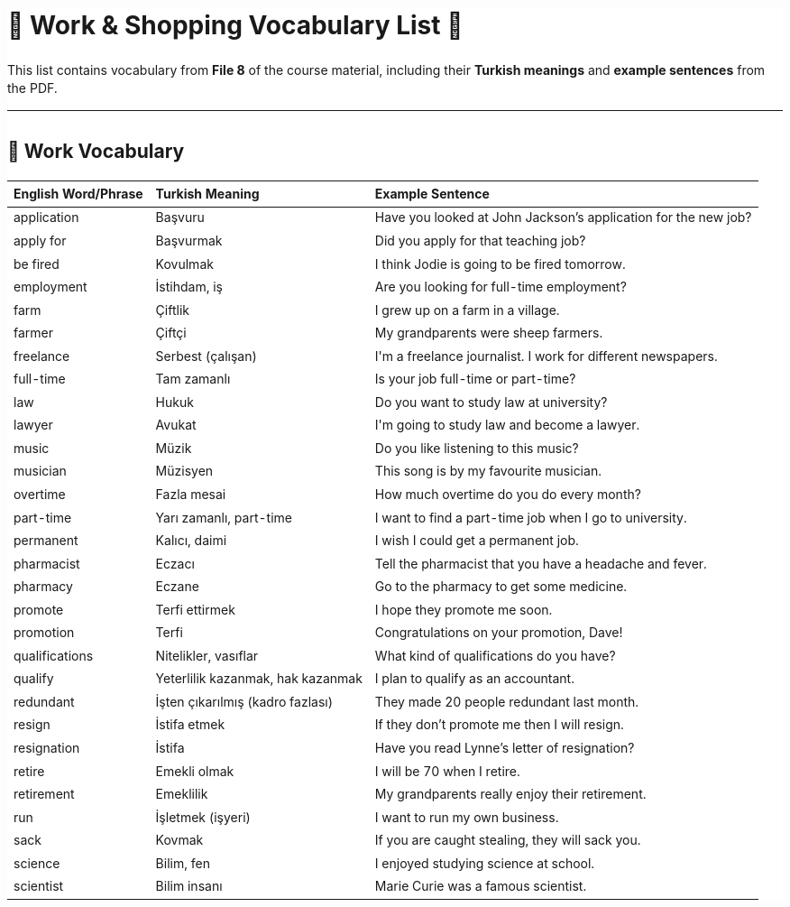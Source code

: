 # 💼 Work & Shopping Vocabulary List 🛒

This list contains vocabulary from **File 8** of the course material, including their **Turkish meanings** and **example sentences** from the PDF.

---

## 🏢 Work Vocabulary

| **English Word/Phrase** | **Turkish Meaning** | **Example Sentence** |
| :---------------------- | :------------------------------ | :---------------------------------------------------------------------- |
| application             | Başvuru                         | Have you looked at John Jackson’s application for the new job?      |
| apply for               | Başvurmak                       | Did you apply for that teaching job?                                    |
| be fired                | Kovulmak                        | I think Jodie is going to be fired tomorrow.                            |
| employment              | İstihdam, iş                    | Are you looking for full-time employment?                               |
| farm                    | Çiftlik                         | I grew up on a farm in a village.                                       |
| farmer                  | Çiftçi                          | My grandparents were sheep farmers.                                     |
| freelance               | Serbest (çalışan)               | I'm a freelance journalist. I work for different newspapers.          |
| full-time               | Tam zamanlı                     | Is your job full-time or part-time?                                     |
| law                     | Hukuk                           | Do you want to study law at university?                                 |
| lawyer                  | Avukat                          | I'm going to study law and become a lawyer.                           |
| music                   | Müzik                           | Do you like listening to this music?                                  |
| musician                | Müzisyen                        | This song is by my favourite musician.                                  |
| overtime                | Fazla mesai                     | How much overtime do you do every month?                              |
| part-time               | Yarı zamanlı, part-time         | I want to find a part-time job when I go to university.               |
| permanent               | Kalıcı, daimi                   | I wish I could get a permanent job.                                   |
| pharmacist              | Eczacı                          | Tell the pharmacist that you have a headache and fever.               |
| pharmacy                | Eczane                          | Go to the pharmacy to get some medicine.                              |
| promote                 | Terfi ettirmek                  | I hope they promote me soon.                                          |
| promotion               | Terfi                           | Congratulations on your promotion, Dave!                              |
| qualifications          | Nitelikler, vasıflar            | What kind of qualifications do you have?                              |
| qualify                 | Yeterlilik kazanmak, hak kazanmak | I plan to qualify as an accountant.                                   |
| redundant               | İşten çıkarılmış (kadro fazlası) | They made 20 people redundant last month.                             |
| resign                  | İstifa etmek                    | If they don’t promote me then I will resign.                          |
| resignation             | İstifa                          | Have you read Lynne’s letter of resignation?                          |
| retire                  | Emekli olmak                    | I will be 70 when I retire.                                           |
| retirement              | Emeklilik                       | My grandparents really enjoy their retirement.                        |
| run                     | İşletmek (işyeri)               | I want to run my own business.                                        |
| sack                    | Kovmak                          | If you are caught stealing, they will sack you.                       |
| science                 | Bilim, fen                      | I enjoyed studying science at school.                                 |
| scientist               | Bilim insanı                    | Marie Curie was a famous scientist.                                     |